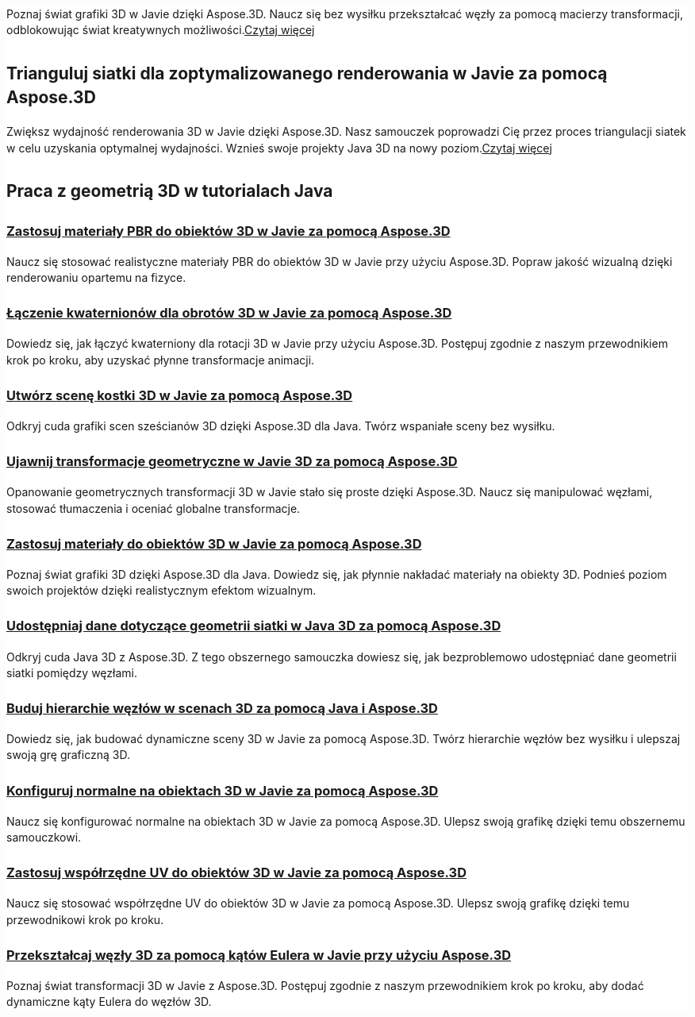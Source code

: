 Poznaj świat grafiki 3D w Javie dzięki Aspose.3D. Naucz się bez wysiłku przekształcać węzły za pomocą macierzy transformacji, odblokowując świat kreatywnych możliwości.[Czytaj więcej](./transform-3d-nodes-with-matrices/)

## Trianguluj siatki dla zoptymalizowanego renderowania w Javie za pomocą Aspose.3D

 Zwiększ wydajność renderowania 3D w Javie dzięki Aspose.3D. Nasz samouczek poprowadzi Cię przez proces triangulacji siatek w celu uzyskania optymalnej wydajności. Wznieś swoje projekty Java 3D na nowy poziom.[Czytaj więcej](./triangulate-meshes-for-optimized-rendering/)

## Praca z geometrią 3D w tutorialach Java
### [Zastosuj materiały PBR do obiektów 3D w Javie za pomocą Aspose.3D](./apply-pbr-materials-to-objects/)
Naucz się stosować realistyczne materiały PBR do obiektów 3D w Javie przy użyciu Aspose.3D. Popraw jakość wizualną dzięki renderowaniu opartemu na fizyce.
### [Łączenie kwaternionów dla obrotów 3D w Javie za pomocą Aspose.3D](./concatenate-quaternions-for-3d-rotations/)
Dowiedz się, jak łączyć kwaterniony dla rotacji 3D w Javie przy użyciu Aspose.3D. Postępuj zgodnie z naszym przewodnikiem krok po kroku, aby uzyskać płynne transformacje animacji.
### [Utwórz scenę kostki 3D w Javie za pomocą Aspose.3D](./create-3d-cube-scene/)
Odkryj cuda grafiki scen sześcianów 3D dzięki Aspose.3D dla Java. Twórz wspaniałe sceny bez wysiłku.
### [Ujawnij transformacje geometryczne w Javie 3D za pomocą Aspose.3D](./expose-geometric-transformations/)
Opanowanie geometrycznych transformacji 3D w Javie stało się proste dzięki Aspose.3D. Naucz się manipulować węzłami, stosować tłumaczenia i oceniać globalne transformacje.
### [Zastosuj materiały do obiektów 3D w Javie za pomocą Aspose.3D](./apply-materials-to-3d-objects/)
Poznaj świat grafiki 3D dzięki Aspose.3D dla Java. Dowiedz się, jak płynnie nakładać materiały na obiekty 3D. Podnieś poziom swoich projektów dzięki realistycznym efektom wizualnym.
### [Udostępniaj dane dotyczące geometrii siatki w Java 3D za pomocą Aspose.3D](./share-mesh-geometry-data/)
Odkryj cuda Java 3D z Aspose.3D. Z tego obszernego samouczka dowiesz się, jak bezproblemowo udostępniać dane geometrii siatki pomiędzy węzłami.
### [Buduj hierarchie węzłów w scenach 3D za pomocą Java i Aspose.3D](./build-node-hierarchies/)
Dowiedz się, jak budować dynamiczne sceny 3D w Javie za pomocą Aspose.3D. Twórz hierarchie węzłów bez wysiłku i ulepszaj swoją grę graficzną 3D.
### [Konfiguruj normalne na obiektach 3D w Javie za pomocą Aspose.3D](./set-up-normals-on-3d-objects/)
Naucz się konfigurować normalne na obiektach 3D w Javie za pomocą Aspose.3D. Ulepsz swoją grafikę dzięki temu obszernemu samouczkowi.
### [Zastosuj współrzędne UV do obiektów 3D w Javie za pomocą Aspose.3D](./apply-uv-coordinates-to-3d-objects/)
Naucz się stosować współrzędne UV do obiektów 3D w Javie za pomocą Aspose.3D. Ulepsz swoją grafikę dzięki temu przewodnikowi krok po kroku.
### [Przekształcaj węzły 3D za pomocą kątów Eulera w Javie przy użyciu Aspose.3D](./transform-3d-nodes-with-euler-angles/)
Poznaj świat transformacji 3D w Javie z Aspose.3D. Postępuj zgodnie z naszym przewodnikiem krok po kroku, aby dodać dynamiczne kąty Eulera do węzłów 3D.